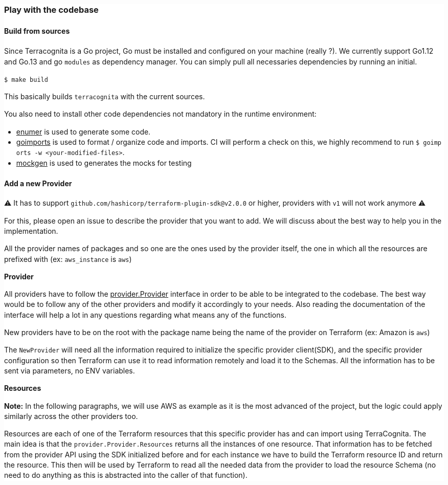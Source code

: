 ### Play with the codebase

#### Build from sources

Since Terracognita is a Go project, Go must be installed and configured on your machine (really ?). We currently support Go1.12 and Go.13 and go `modules` as dependency manager. You can simply pull all necessaries dependencies by running an initial.

```shell
$ make build
```

This basically builds `terracognita` with the current sources.

You also need to install other code dependencies not mandatory in the runtime environment:
  * [enumer](https://github.com/dmarkham/enumer) is used to generate some code.
  * [goimports](https://godoc.org/golang.org/x/tools/cmd/goimports) is used to format / organize code and imports. CI will perform a check on this, we highly recommend to run `$ goimports -w <your-modified-files>`.
  * [mockgen](https://github.com/golang/mock) is used to generates the mocks for testing

#### Add a new Provider

:warning: It has to support `github.com/hashicorp/terraform-plugin-sdk@v2.0.0` or higher, providers with `v1` will not work anymore :warning:

For this, please open an issue to describe the provider that you want to add. We will discuss about the best way to help you in the implementation.

All the provider names of packages and so one are the ones used by the provider itself, the one in which all the resources are prefixed with (ex: `aws_instance` is `aws`)

**Provider**

All providers have to follow the [provider.Provider](https://github.com/cycloidio/terracognita/blob/master/provider/provider.go#L14) interface in order to be able to be integrated to the codebase. The best way would be to follow any of the other providers and modify it accordingly to your needs. Also reading the documentation of the interface will help a lot in any questions regarding what means any of the functions.

New providers have to be on the root with the package name being the name of the provider on Terraform (ex: Amazon is `aws`)

The `NewProvider` will need all the information required to initialize the specific provider client(SDK), and the specific provider configuration so then Terraform can use it to read information remotely and load it to the Schemas. All the information has to be sent via parameters, no ENV variables.

**Resources**

**Note:** In the following paragraphs, we will use AWS as example as it is the most advanced of the project, but the logic could apply similarly across the other providers too.

Resources are each of one of the Terraform resources that this specific provider has and can import using TerraCognita. The main idea is that the `provider.Provider.Resources` returns all the instances of one resource. That information has to be fetched from the provider API using the SDK initialized before and for each instance we have to build the Terraform resource ID and return the resource. This then will be used by Terraform to read all the needed data from the provider to load the resource Schema (no need to do anything as this is abstracted into the caller of that function).
